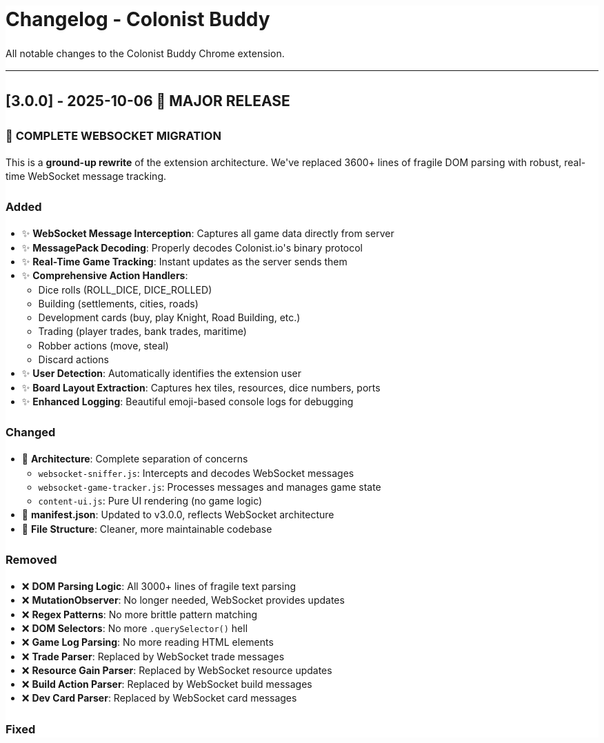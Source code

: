 # Changelog - Colonist Buddy

All notable changes to the Colonist Buddy Chrome extension.

---

## [3.0.0] - 2025-10-06 🚀 MAJOR RELEASE

### 🎯 **COMPLETE WEBSOCKET MIGRATION**

This is a **ground-up rewrite** of the extension architecture. We've replaced 3600+ lines of fragile DOM parsing with robust, real-time WebSocket message tracking.

### Added

- ✨ **WebSocket Message Interception**: Captures all game data directly from server
- ✨ **MessagePack Decoding**: Properly decodes Colonist.io's binary protocol
- ✨ **Real-Time Game Tracking**: Instant updates as the server sends them
- ✨ **Comprehensive Action Handlers**: 
  - Dice rolls (ROLL_DICE, DICE_ROLLED)
  - Building (settlements, cities, roads)
  - Development cards (buy, play Knight, Road Building, etc.)
  - Trading (player trades, bank trades, maritime)
  - Robber actions (move, steal)
  - Discard actions
- ✨ **User Detection**: Automatically identifies the extension user
- ✨ **Board Layout Extraction**: Captures hex tiles, resources, dice numbers, ports
- ✨ **Enhanced Logging**: Beautiful emoji-based console logs for debugging

### Changed

- 🔄 **Architecture**: Complete separation of concerns
  - `websocket-sniffer.js`: Intercepts and decodes WebSocket messages
  - `websocket-game-tracker.js`: Processes messages and manages game state
  - `content-ui.js`: Pure UI rendering (no game logic)
- 🔄 **manifest.json**: Updated to v3.0.0, reflects WebSocket architecture
- 🔄 **File Structure**: Cleaner, more maintainable codebase

### Removed

- ❌ **DOM Parsing Logic**: All 3000+ lines of fragile text parsing
- ❌ **MutationObserver**: No longer needed, WebSocket provides updates
- ❌ **Regex Patterns**: No more brittle pattern matching
- ❌ **DOM Selectors**: No more `.querySelector()` hell
- ❌ **Game Log Parsing**: No more reading HTML elements
- ❌ **Trade Parser**: Replaced by WebSocket trade messages
- ❌ **Resource Gain Parser**: Replaced by WebSocket resource updates
- ❌ **Build Action Parser**: Replaced by WebSocket build messages
- ❌ **Dev Card Parser**: Replaced by WebSocket card messages

### Fixed
